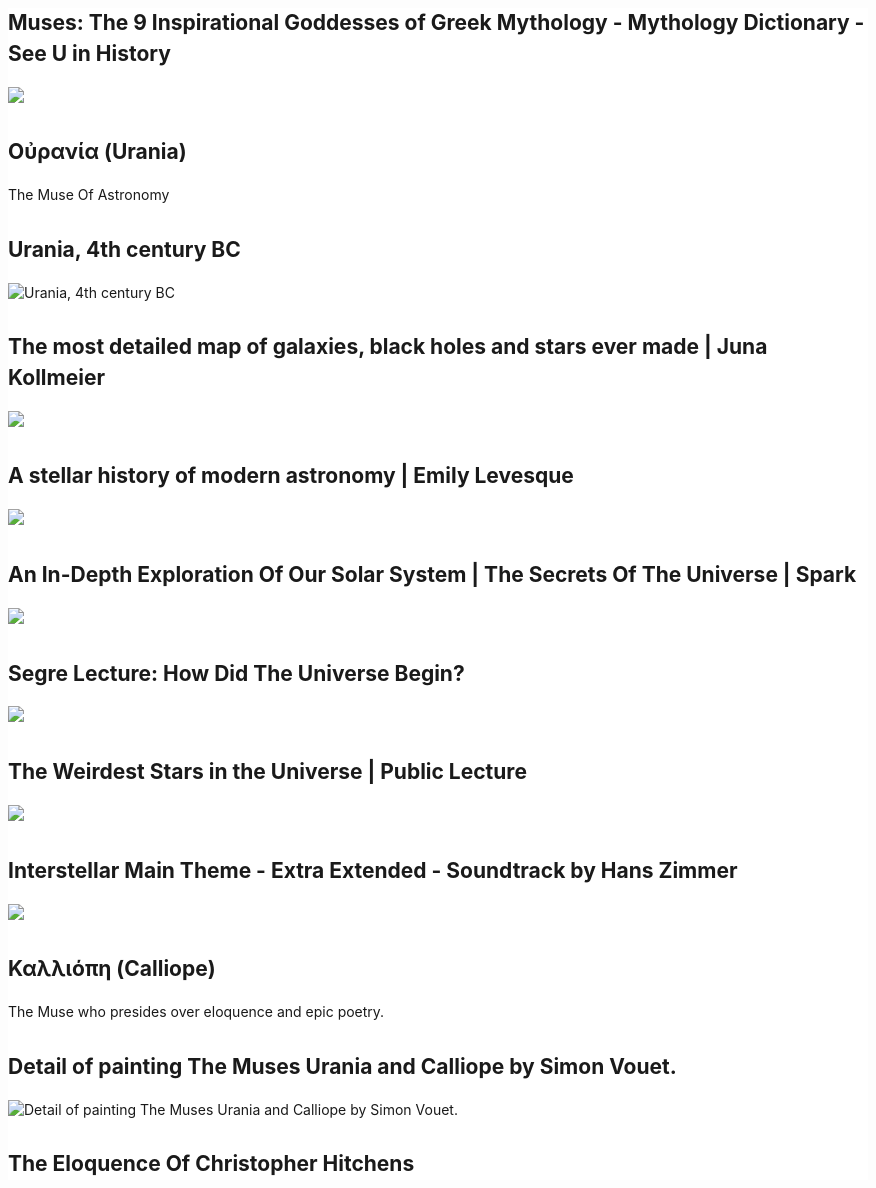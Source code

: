 Muses: The 9 Inspirational Goddesses of Greek Mythology - Mythology Dictionary - See U in History
-------------------------------------------------------------------------------------------------

[![]( /image/yid-ORKCWfbrY8k.jpg)](https://www.youtube.com/watch?v=ORKCWfbrY8k)

Οὐρανία (Urania)
----------------

The Muse Of Astronomy

Urania, 4th century BC
----------------------

![Urania, 4th century BC](/image/urania.jpg)

The most detailed map of galaxies, black holes and stars ever made | Juna Kollmeier
-----------------------------------------------------------------------------------

[![]( /image/yid-88d-58tWhGs.jpg)](https://www.youtube.com/watch?v=88d-58tWhGs)

A stellar history of modern astronomy | Emily Levesque
------------------------------------------------------

[![]( /image/yid-TST0CsV8LHI.jpg)](https://www.youtube.com/watch?v=TST0CsV8LHI)

An In-Depth Exploration Of Our Solar System | The Secrets Of The Universe | Spark
---------------------------------------------------------------------------------

[![]( /image/yid-JSAj91cU9-8.jpg)](https://www.youtube.com/watch?v=JSAj91cU9-8)

Segre Lecture: How Did The Universe Begin?
------------------------------------------

[![]( /image/yid-e_4bMIqmV9U.jpg)](https://www.youtube.com/watch?v=e_4bMIqmV9U)

The Weirdest Stars in the Universe | Public Lecture
---------------------------------------------------

[![]( /image/yid-uGsd0h1ADkA.jpg)](https://www.youtube.com/watch?v=uGsd0h1ADkA)

Interstellar Main Theme - Extra Extended - Soundtrack by Hans Zimmer
--------------------------------------------------------------------

[![]( /image/yid-UDVtMYqUAyw.jpg)](https://www.youtube.com/watch?v=UDVtMYqUAyw)

Καλλιόπη (Calliope)
-------------------

The Muse who presides over eloquence and epic poetry.

Detail of painting The Muses Urania and Calliope by Simon Vouet.
----------------------------------------------------------------

![Detail of painting The Muses Urania and Calliope by Simon Vouet.](/image/calliope.jpg)

The Eloquence Of Christopher Hitchens
-------------------------------------
